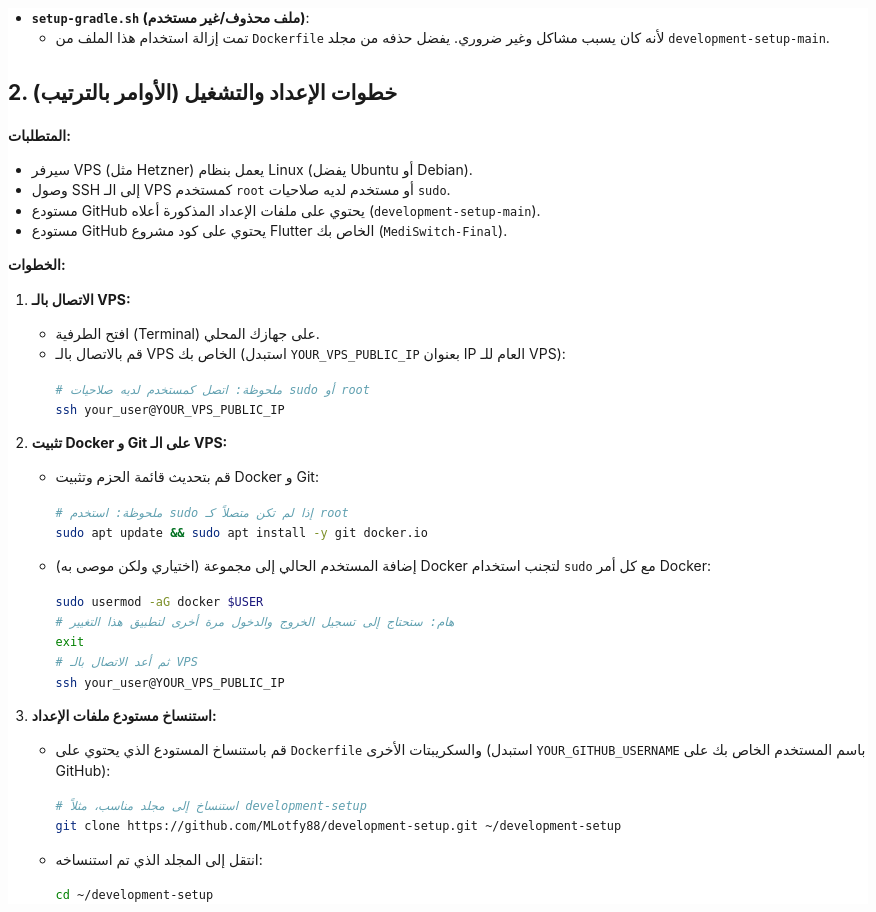 *   **`setup-gradle.sh` (ملف محذوف/غير مستخدم)**:
    *   تمت إزالة استخدام هذا الملف من `Dockerfile` لأنه كان يسبب مشاكل وغير ضروري. يفضل حذفه من مجلد `development-setup-main`.

## 2. خطوات الإعداد والتشغيل (الأوامر بالترتيب)

**المتطلبات:**

*   سيرفر VPS (مثل Hetzner) يعمل بنظام Linux (يفضل Ubuntu أو Debian).
*   وصول SSH إلى الـ VPS كمستخدم `root` أو مستخدم لديه صلاحيات `sudo`.
*   مستودع GitHub يحتوي على ملفات الإعداد المذكورة أعلاه (`development-setup-main`).
*   مستودع GitHub يحتوي على كود مشروع Flutter الخاص بك (`MediSwitch-Final`).

**الخطوات:**

1.  **الاتصال بالـ VPS:**
    *   افتح الطرفية (Terminal) على جهازك المحلي.
    *   قم بالاتصال بالـ VPS الخاص بك (استبدل `YOUR_VPS_PUBLIC_IP` بعنوان IP العام للـ VPS):
        ```bash
        # ملحوظة: اتصل كمستخدم لديه صلاحيات sudo أو root
        ssh your_user@YOUR_VPS_PUBLIC_IP
        ```

2.  **تثبيت Docker و Git على الـ VPS:**
    *   قم بتحديث قائمة الحزم وتثبيت Docker و Git:
        ```bash
        # ملحوظة: استخدم sudo إذا لم تكن متصلاً كـ root
        sudo apt update && sudo apt install -y git docker.io
        ```
    *   (اختياري ولكن موصى به) إضافة المستخدم الحالي إلى مجموعة Docker لتجنب استخدام `sudo` مع كل أمر Docker:
        ```bash
        sudo usermod -aG docker $USER
        # هام: ستحتاج إلى تسجيل الخروج والدخول مرة أخرى لتطبيق هذا التغيير
        exit
        # ثم أعد الاتصال بالـ VPS
        ssh your_user@YOUR_VPS_PUBLIC_IP
        ```

3.  **استنساخ مستودع ملفات الإعداد:**
    *   قم باستنساخ المستودع الذي يحتوي على `Dockerfile` والسكريبتات الأخرى (استبدل `YOUR_GITHUB_USERNAME` باسم المستخدم الخاص بك على GitHub):
        ```bash
        # استنساخ إلى مجلد مناسب، مثلاً development-setup
        git clone https://github.com/MLotfy88/development-setup.git ~/development-setup
        ```
    *   انتقل إلى المجلد الذي تم استنساخه:
        ```bash
        cd ~/development-setup
        ```
